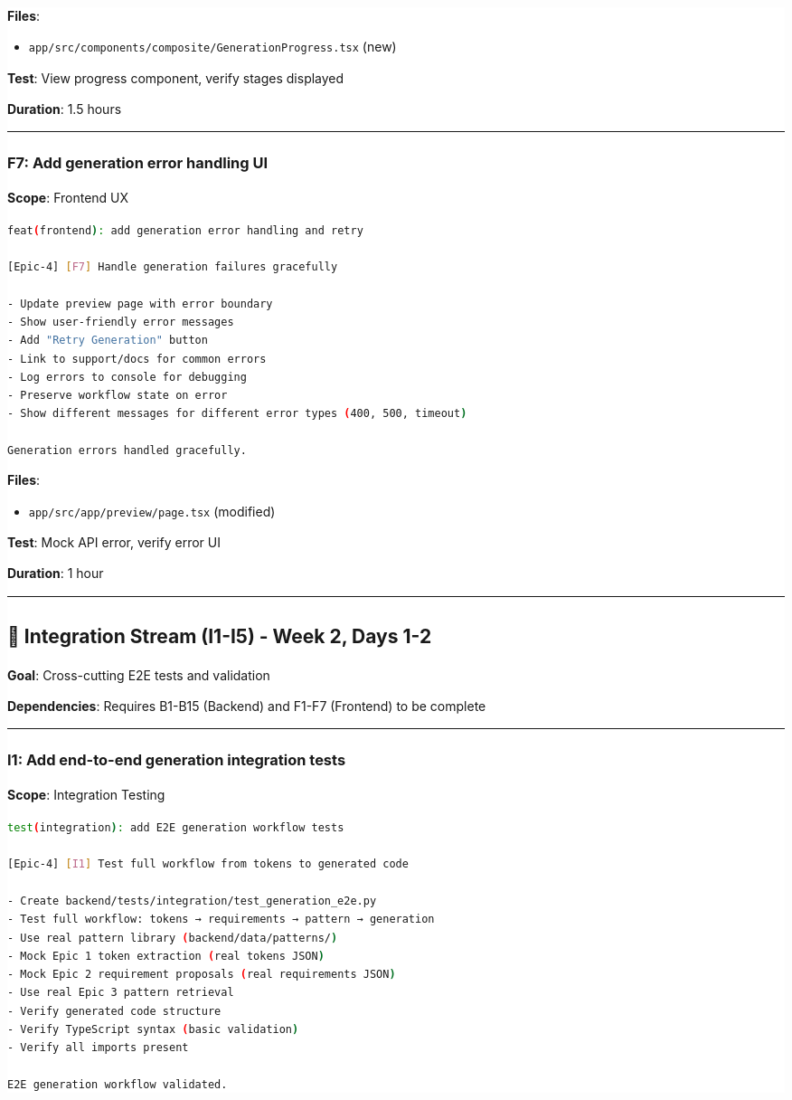 **Files**:
- `app/src/components/composite/GenerationProgress.tsx` (new)

**Test**: View progress component, verify stages displayed

**Duration**: 1.5 hours

---

### F7: Add generation error handling UI
**Scope**: Frontend UX
```bash
feat(frontend): add generation error handling and retry

[Epic-4] [F7] Handle generation failures gracefully

- Update preview page with error boundary
- Show user-friendly error messages
- Add "Retry Generation" button
- Link to support/docs for common errors
- Log errors to console for debugging
- Preserve workflow state on error
- Show different messages for different error types (400, 500, timeout)

Generation errors handled gracefully.
```

**Files**:
- `app/src/app/preview/page.tsx` (modified)

**Test**: Mock API error, verify error UI

**Duration**: 1 hour

---

## 🔗 Integration Stream (I1-I5) - Week 2, Days 1-2

**Goal**: Cross-cutting E2E tests and validation

**Dependencies**: Requires B1-B15 (Backend) and F1-F7 (Frontend) to be complete

---

### I1: Add end-to-end generation integration tests
**Scope**: Integration Testing
```bash
test(integration): add E2E generation workflow tests

[Epic-4] [I1] Test full workflow from tokens to generated code

- Create backend/tests/integration/test_generation_e2e.py
- Test full workflow: tokens → requirements → pattern → generation
- Use real pattern library (backend/data/patterns/)
- Mock Epic 1 token extraction (real tokens JSON)
- Mock Epic 2 requirement proposals (real requirements JSON)
- Use real Epic 3 pattern retrieval
- Verify generated code structure
- Verify TypeScript syntax (basic validation)
- Verify all imports present

E2E generation workflow validated.
```
